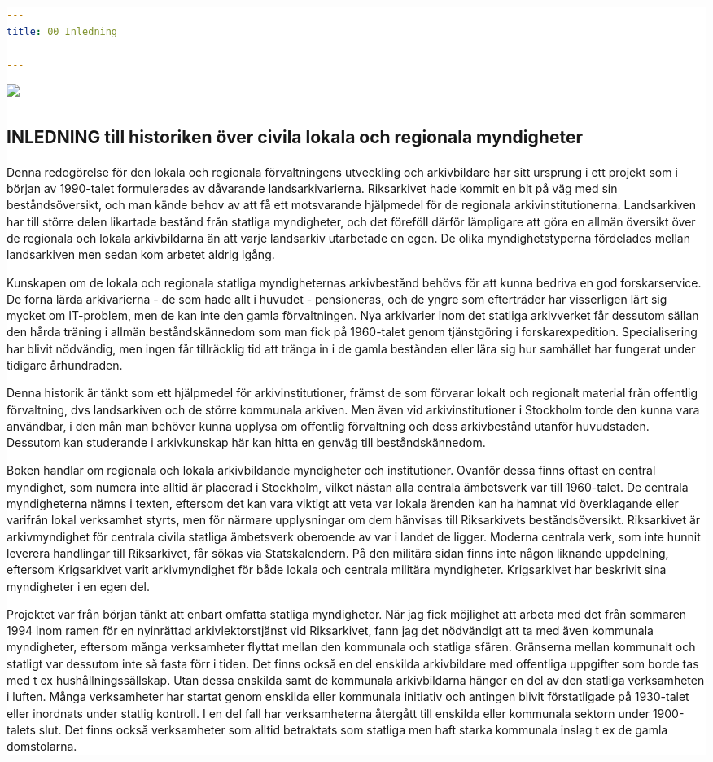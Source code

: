 ```yaml
---
title: 00 Inledning

---
```


[![](arrow9.jpg)](Index.htm)

## INLEDNING till historiken över civila lokala och regionala myndigheter

  

Denna redogörelse för den lokala och regionala förvaltningens utveckling och arkivbildare har sitt ursprung i ett projekt som i början av 1990-talet formulerades av dåvarande landsarkivarierna. Riksarkivet hade kommit en bit på väg med sin beståndsöversikt, och man kände behov av att få ett motsvarande hjälpmedel för de regionala arkivinstitutionerna. Landsarkiven har till större delen likartade bestånd från statliga myndigheter, och det föreföll därför lämpligare att göra en allmän översikt över de regionala och lokala arkivbildarna än att varje landsarkiv utarbetade en egen. De olika myndighetstyperna fördelades mellan landsarkiven men sedan kom arbetet aldrig igång.

Kunskapen om de lokala och regionala statliga myndigheternas arkivbestånd behövs för att kunna bedriva en god forskarservice. De forna lärda arkivarierna - de som hade allt i huvudet - pensioneras, och de yngre som efterträder har visserligen lärt sig mycket om IT-problem, men de kan inte den gamla förvaltningen. Nya arkivarier inom det statliga arkivverket får dessutom sällan den hårda träning i allmän beståndskännedom som man fick på 1960-talet genom tjänstgöring i forskarexpedition. Specialisering har blivit nödvändig, men ingen får tillräcklig tid att tränga in i de gamla bestånden eller lära sig hur samhället har fungerat under tidigare århundraden.

Denna historik är tänkt som ett hjälpmedel för arkivinstitutioner, främst de som förvarar lokalt och regionalt material från offentlig förvaltning, dvs landsarkiven och de större kommunala arkiven. Men även vid arkivinstitutioner i Stockholm torde den kunna vara användbar, i den mån man behöver kunna upplysa om offentlig förvaltning och dess arkivbestånd utanför huvudstaden. Dessutom kan studerande i arkivkunskap här kan hitta en genväg till beståndskännedom.

Boken handlar om regionala och lokala arkivbildande myndigheter och institutioner. Ovanför dessa finns oftast en central myndighet, som numera inte alltid är placerad i Stockholm, vilket nästan alla centrala ämbetsverk var till 1960-talet. De centrala myndigheterna nämns i texten, eftersom det kan vara viktigt att veta var lokala ärenden kan ha hamnat vid överklagande eller varifrån lokal verksamhet styrts, men för närmare upplysningar om dem hänvisas till Riksarkivets beståndsöversikt. Riksarkivet är arkivmyndighet för centrala civila statliga ämbetsverk oberoende av var i landet de ligger. Moderna centrala verk, som inte hunnit leverera handlingar till Riksarkivet, får sökas via Statskalendern. På den militära sidan finns inte någon liknande uppdelning, eftersom Krigsarkivet varit arkivmyndighet för både lokala och centrala militära myndigheter. Krigsarkivet har beskrivit sina myndigheter i en egen del.

Projektet var från början tänkt att enbart omfatta statliga myndigheter. När jag fick möjlighet att arbeta med det från sommaren 1994 inom ramen för en nyinrättad arkivlektorstjänst vid Riksarkivet, fann jag det nödvändigt att ta med även kommunala myndigheter, eftersom många verksamheter flyttat mellan den kommunala och statliga sfären. Gränserna mellan kommunalt och statligt var dessutom inte så fasta förr i tiden. Det finns också en del enskilda arkivbildare med offentliga uppgifter som borde tas med t ex hushållningssällskap. Utan dessa enskilda samt de kommunala arkivbildarna hänger en del av den statliga verksamheten i luften. Många verksamheter har startat genom enskilda eller kommunala initiativ och antingen blivit förstatligade på 1930-talet eller inordnats under statlig kontroll. I en del fall har verksamheterna återgått till enskilda eller kommunala sektorn under 1900-talets slut. Det finns också verksamheter som alltid betraktats som statliga men haft starka kommunala inslag t ex de gamla domstolarna. 
